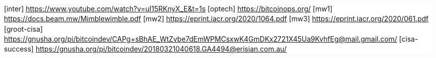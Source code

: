 [inter] https://www.youtube.com/watch?v=uI15RKnyX_E&t=1s
[optech] https://bitcoinops.org/
[mw1] https://docs.beam.mw/Mimblewimble.pdf 
[mw2] https://eprint.iacr.org/2020/1064.pdf
[mw3] https://eprint.iacr.org/2020/061.pdf
[groot-cisa] https://gnusha.org/pi/bitcoindev/CAPg+sBhAE_WtZvbe7dEmWPMCsxwK4GmDKx2721X45Ua9KvhfEg@mail.gmail.com/
[cisa-success] https://gnusha.org/pi/bitcoindev/20180321040618.GA4494@erisian.com.au/
